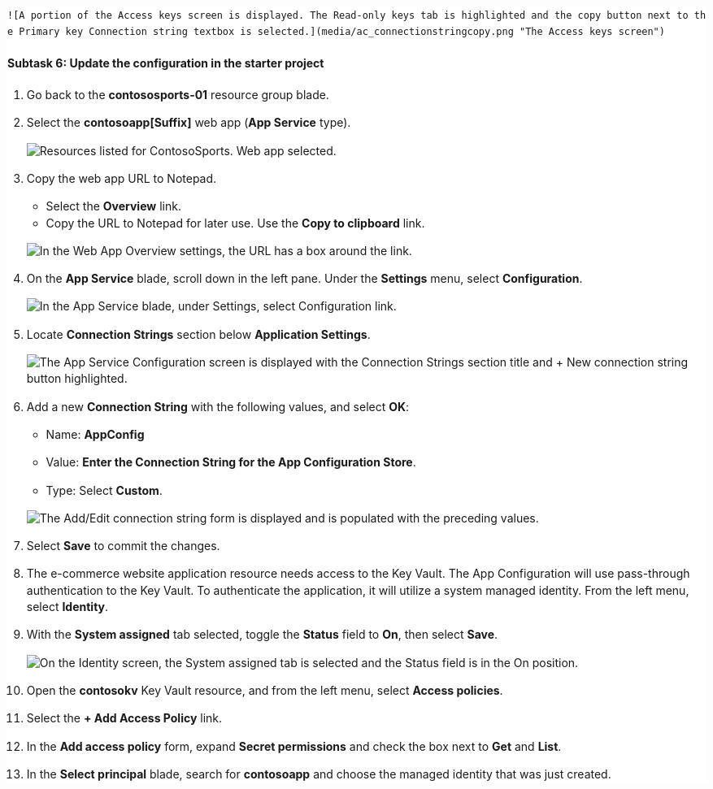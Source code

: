     ![A portion of the Access keys screen is displayed. The Read-only keys tab is highlighted and the copy button next to the Primary key Connection string textbox is selected.](media/ac_connectionstringcopy.png "The Access keys screen")


#### Subtask 6: Update the configuration in the starter project

1. Go back to the **contososports-01** resource group blade.

2. Select the **contosoapp[Suffix]** web app (**App Service** type).

    ![Resources listed for ContosoSports. Web app selected.](media/2019-04-19-13-46-40.png "Resources listed for ContosoSports")

3. Copy the web app URL to Notepad.

    - Select the **Overview** link.
    - Copy the URL to Notepad for later use. Use the **Copy to clipboard** link.

    ![In the Web App Overview settings, the URL has a box around the link.](media/2019-03-22-16-33-05.png "Contoso Web App Overview")

4. On the **App Service** blade, scroll down in the left pane. Under the **Settings** menu, select **Configuration**.

    ![In the App Service blade, under Settings, select Configuration link.](media/2019-04-19-16-38-54.png "Configuration link")

5. Locate **Connection Strings** section below **Application Settings**.

    ![The App Service Configuration screen is displayed with the Connection Strings section title and + New connection string button highlighted.](media/image41.png "Connection Strings section")

6. Add a new **Connection String** with the following values, and select **OK**:

   - Name: **AppConfig**

   - Value: **Enter the Connection String for the App Configuration Store**.

   - Type: Select **Custom**.

    ![The Add/Edit connection string form is displayed and is populated with the preceding values.](media/image43.png "The Add/Edit connection string form")

7. Select **Save** to commit the changes.

8. The e-commerce website application resource needs access to the Key Vault. The App Configuration will use pass-through authentication to the Key Vault. To authenticate the application, it will utilize a system managed identity. From the left menu, select **Identity**.

9. With the **System assigned** tab selected, toggle the **Status** field to **On**, then select **Save**. 

    ![On the Identity screen, the System assigned tab is selected and the Status field is in the On position.](media/appconfig_systemidentity.png "The Identity Screen")

10. Open the **contosokv** Key Vault resource, and from the left menu, select **Access policies**. 

11. Select the **+ Add Access Policy** link.

12. In the **Add access policy** form, expand **Secret permissions** and check the box next to **Get** and **List**.  

13. In the **Select principal** blade, search for **contosoapp** and choose the managed identity that was just created.
